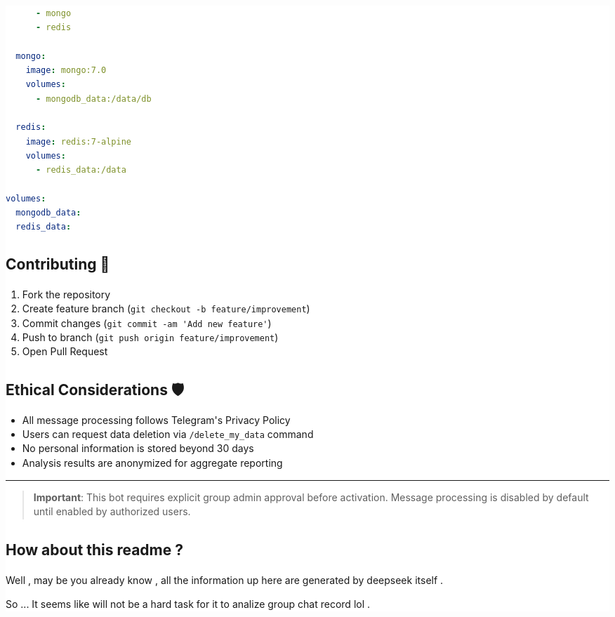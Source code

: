 ```yaml
      - mongo
      - redis

  mongo:
    image: mongo:7.0
    volumes:
      - mongodb_data:/data/db

  redis:
    image: redis:7-alpine
    volumes:
      - redis_data:/data

volumes:
  mongodb_data:
  redis_data:
```

## Contributing 🤝
1. Fork the repository
2. Create feature branch (`git checkout -b feature/improvement`)
3. Commit changes (`git commit -am 'Add new feature'`)
4. Push to branch (`git push origin feature/improvement`)
5. Open Pull Request

## Ethical Considerations 🛡️
- All message processing follows Telegram's Privacy Policy
- Users can request data deletion via `/delete_my_data` command
- No personal information is stored beyond 30 days
- Analysis results are anonymized for aggregate reporting

---

> **Important**: This bot requires explicit group admin approval before activation. Message processing is disabled by default until enabled by authorized users.

## How about this readme ?

Well , may be you already know , all the information up here are generated by deepseek itself . 

So ... It seems like will not be a hard task for it to analize group chat record lol .
